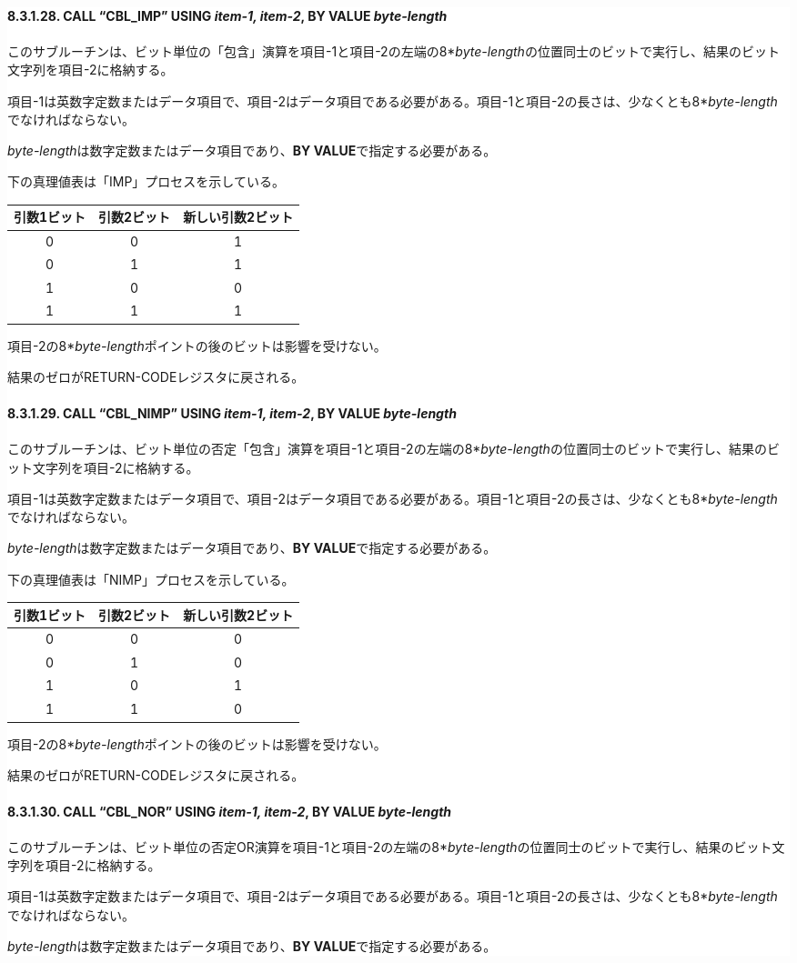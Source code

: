 #### 8.3.1.28. CALL “CBL_IMP” USING *item-1, item-2*, BY VALUE *byte-length*

このサブルーチンは、ビット単位の「包含」演算を項目-1と項目-2の左端の8\**byte-length*の位置同士のビットで実行し、結果のビット文字列を項目-2に格納する。

項目-1は英数字定数またはデータ項目で、項目-2はデータ項目である必要がある。項目-1と項目-2の長さは、少なくとも8\**byte-length*でなければならない。

*byte-length*は数字定数またはデータ項目であり、**BY VALUE**で指定する必要がある。

下の真理値表は「IMP」プロセスを示している。

| 引数1ビット | 引数2ビット | 新しい引数2ビット |
| :---: | :---: | :---: |
| 0 | 0 | 1 |
| 0 | 1 | 1 |
| 1 | 0 | 0 |
| 1 | 1 | 1 |

項目-2の8\**byte-length*ポイントの後のビットは影響を受けない。

結果のゼロがRETURN-CODEレジスタに戻される。

#### 8.3.1.29. CALL “CBL_NIMP” USING *item-1, item-2*, BY VALUE *byte-length*

このサブルーチンは、ビット単位の否定「包含」演算を項目-1と項目-2の左端の8\**byte-length*の位置同士のビットで実行し、結果のビット文字列を項目-2に格納する。

項目-1は英数字定数またはデータ項目で、項目-2はデータ項目である必要がある。項目-1と項目-2の長さは、少なくとも8\**byte-length*でなければならない。

*byte-length*は数字定数またはデータ項目であり、**BY VALUE**で指定する必要がある。

下の真理値表は「NIMP」プロセスを示している。

| 引数1ビット | 引数2ビット | 新しい引数2ビット |
| :---: | :---: | :---: |
| 0 | 0 | 0 |
| 0 | 1 | 0 |
| 1 | 0 | 1 |
| 1 | 1 | 0 |

項目-2の8\**byte-length*ポイントの後のビットは影響を受けない。

結果のゼロがRETURN-CODEレジスタに戻される。

#### 8.3.1.30. CALL “CBL_NOR” USING *item-1, item-2*, BY VALUE *byte-length*

このサブルーチンは、ビット単位の否定OR演算を項目-1と項目-2の左端の8\**byte-length*の位置同士のビットで実行し、結果のビット文字列を項目-2に格納する。

項目-1は英数字定数またはデータ項目で、項目-2はデータ項目である必要がある。項目-1と項目-2の長さは、少なくとも8\**byte-length*でなければならない。

*byte-length*は数字定数またはデータ項目であり、**BY VALUE**で指定する必要がある。
